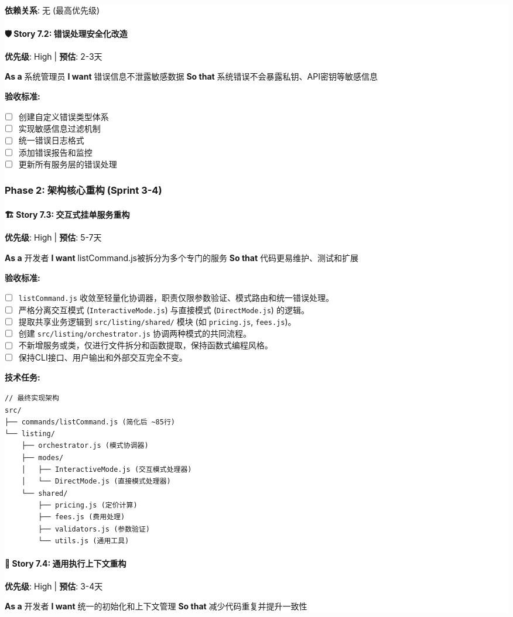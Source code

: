 **依赖关系**: 无 (最高优先级)

#### 🛡️ Story 7.2: 错误处理安全化改造
**优先级**: High | **预估**: 2-3天

**As a** 系统管理员
**I want** 错误信息不泄露敏感数据
**So that** 系统错误不会暴露私钥、API密钥等敏感信息

**验收标准:**
- [ ] 创建自定义错误类型体系
- [ ] 实现敏感信息过滤机制
- [ ] 统一错误日志格式
- [ ] 添加错误报告和监控
- [ ] 更新所有服务层的错误处理

### Phase 2: 架构核心重构 (Sprint 3-4)

#### 🏗️ Story 7.3: 交互式挂单服务重构
**优先级**: High | **预估**: 5-7天

**As a** 开发者
**I want** listCommand.js被拆分为多个专门的服务
**So that** 代码更易维护、测试和扩展

**验收标准:**
- [ ] `listCommand.js` 收敛至轻量化协调器，职责仅限参数验证、模式路由和统一错误处理。
- [ ] 严格分离交互模式 (`InteractiveMode.js`) 与直接模式 (`DirectMode.js`) 的逻辑。
- [ ] 提取共享业务逻辑到 `src/listing/shared/` 模块 (如 `pricing.js`, `fees.js`)。
- [ ] 创建 `src/listing/orchestrator.js` 协调两种模式的共同流程。
- [ ] 不新增服务或类，仅进行文件拆分和函数提取，保持函数式编程风格。
- [ ] 保持CLI接口、用户输出和外部交互完全不变。

**技术任务:**
```
// 最终实现架构
src/
├── commands/listCommand.js (简化后 ~85行)
└── listing/
    ├── orchestrator.js (模式协调器)
    ├── modes/
    │   ├── InteractiveMode.js (交互模式处理器)
    │   └── DirectMode.js (直接模式处理器)
    └── shared/
        ├── pricing.js (定价计算)
        ├── fees.js (费用处理)
        ├── validators.js (参数验证)
        └── utils.js (通用工具)
```

#### 🔧 Story 7.4: 通用执行上下文重构
**优先级**: High | **预估**: 3-4天

**As a** 开发者
**I want** 统一的初始化和上下文管理
**So that** 减少代码重复并提升一致性
